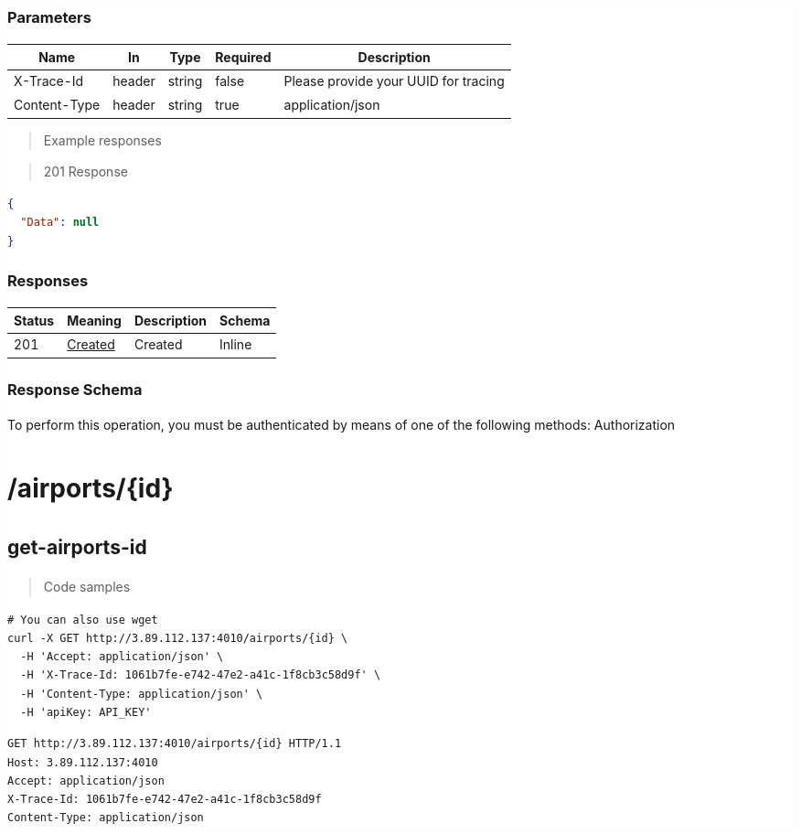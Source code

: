 <h3 id="post-airports-parameters">Parameters</h3>

| Name         | In     | Type   | Required | Description                          |
| ------------ | ------ | ------ | -------- | ------------------------------------ |
| X-Trace-Id   | header | string | false    | Please provide your UUID for tracing |
| Content-Type | header | string | true     | application/json                     |

> Example responses

> 201 Response

```json
{
  "Data": null
}
```

<h3 id="post-airports-responses">Responses</h3>

| Status | Meaning                                                      | Description | Schema |
| ------ | ------------------------------------------------------------ | ----------- | ------ |
| 201    | [Created](https://tools.ietf.org/html/rfc7231#section-6.3.2) | Created     | Inline |

<h3 id="post-airports-responseschema">Response Schema</h3>

<aside class="warning">
To perform this operation, you must be authenticated by means of one of the following methods:
Authorization
</aside>

<h1 id="gac-api-v2-0-0--airports-id-">/airports/{id}</h1>

## get-airports-id

<a id="opIdget-airports-id"></a>

> Code samples

```shell
# You can also use wget
curl -X GET http://3.89.112.137:4010/airports/{id} \
  -H 'Accept: application/json' \
  -H 'X-Trace-Id: 1061b7fe-e742-47e2-a41c-1f8cb3c58d9f' \
  -H 'Content-Type: application/json' \
  -H 'apiKey: API_KEY'

```

```http
GET http://3.89.112.137:4010/airports/{id} HTTP/1.1
Host: 3.89.112.137:4010
Accept: application/json
X-Trace-Id: 1061b7fe-e742-47e2-a41c-1f8cb3c58d9f
Content-Type: application/json

```
